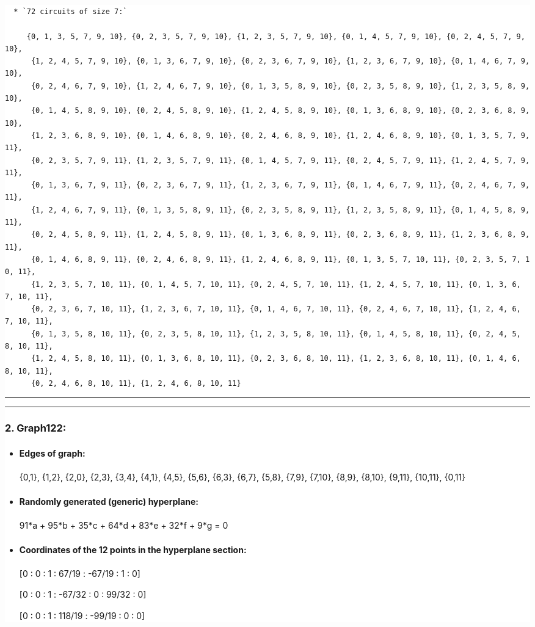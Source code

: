       * `72 circuits of size 7:`

         {0, 1, 3, 5, 7, 9, 10}, {0, 2, 3, 5, 7, 9, 10}, {1, 2, 3, 5, 7, 9, 10}, {0, 1, 4, 5, 7, 9, 10}, {0, 2, 4, 5, 7, 9, 10},
          {1, 2, 4, 5, 7, 9, 10}, {0, 1, 3, 6, 7, 9, 10}, {0, 2, 3, 6, 7, 9, 10}, {1, 2, 3, 6, 7, 9, 10}, {0, 1, 4, 6, 7, 9, 10},
          {0, 2, 4, 6, 7, 9, 10}, {1, 2, 4, 6, 7, 9, 10}, {0, 1, 3, 5, 8, 9, 10}, {0, 2, 3, 5, 8, 9, 10}, {1, 2, 3, 5, 8, 9, 10},
          {0, 1, 4, 5, 8, 9, 10}, {0, 2, 4, 5, 8, 9, 10}, {1, 2, 4, 5, 8, 9, 10}, {0, 1, 3, 6, 8, 9, 10}, {0, 2, 3, 6, 8, 9, 10},
          {1, 2, 3, 6, 8, 9, 10}, {0, 1, 4, 6, 8, 9, 10}, {0, 2, 4, 6, 8, 9, 10}, {1, 2, 4, 6, 8, 9, 10}, {0, 1, 3, 5, 7, 9, 11},
          {0, 2, 3, 5, 7, 9, 11}, {1, 2, 3, 5, 7, 9, 11}, {0, 1, 4, 5, 7, 9, 11}, {0, 2, 4, 5, 7, 9, 11}, {1, 2, 4, 5, 7, 9, 11},
          {0, 1, 3, 6, 7, 9, 11}, {0, 2, 3, 6, 7, 9, 11}, {1, 2, 3, 6, 7, 9, 11}, {0, 1, 4, 6, 7, 9, 11}, {0, 2, 4, 6, 7, 9, 11},
          {1, 2, 4, 6, 7, 9, 11}, {0, 1, 3, 5, 8, 9, 11}, {0, 2, 3, 5, 8, 9, 11}, {1, 2, 3, 5, 8, 9, 11}, {0, 1, 4, 5, 8, 9, 11},
          {0, 2, 4, 5, 8, 9, 11}, {1, 2, 4, 5, 8, 9, 11}, {0, 1, 3, 6, 8, 9, 11}, {0, 2, 3, 6, 8, 9, 11}, {1, 2, 3, 6, 8, 9, 11},
          {0, 1, 4, 6, 8, 9, 11}, {0, 2, 4, 6, 8, 9, 11}, {1, 2, 4, 6, 8, 9, 11}, {0, 1, 3, 5, 7, 10, 11}, {0, 2, 3, 5, 7, 10, 11},
          {1, 2, 3, 5, 7, 10, 11}, {0, 1, 4, 5, 7, 10, 11}, {0, 2, 4, 5, 7, 10, 11}, {1, 2, 4, 5, 7, 10, 11}, {0, 1, 3, 6, 7, 10, 11},
          {0, 2, 3, 6, 7, 10, 11}, {1, 2, 3, 6, 7, 10, 11}, {0, 1, 4, 6, 7, 10, 11}, {0, 2, 4, 6, 7, 10, 11}, {1, 2, 4, 6, 7, 10, 11},
          {0, 1, 3, 5, 8, 10, 11}, {0, 2, 3, 5, 8, 10, 11}, {1, 2, 3, 5, 8, 10, 11}, {0, 1, 4, 5, 8, 10, 11}, {0, 2, 4, 5, 8, 10, 11},
          {1, 2, 4, 5, 8, 10, 11}, {0, 1, 3, 6, 8, 10, 11}, {0, 2, 3, 6, 8, 10, 11}, {1, 2, 3, 6, 8, 10, 11}, {0, 1, 4, 6, 8, 10, 11},
          {0, 2, 4, 6, 8, 10, 11}, {1, 2, 4, 6, 8, 10, 11}


---
---


### 2. Graph122:

* #### Edges of graph:

   {0,1}, {1,2}, {2,0}, {2,3}, {3,4}, {4,1}, {4,5}, {5,6}, {6,3}, {6,7}, {5,8}, {7,9}, {7,10}, {8,9}, {8,10}, {9,11}, {10,11}, {0,11}


* #### Randomly generated (generic) hyperplane:

   91\*a + 95\*b + 35\*c + 64\*d + 83\*e + 32\*f + 9\*g = 0


* #### Coordinates of the 12 points in the hyperplane section:

   [0 : 0 : 1 : 67/19 : -67/19 : 1 : 0]

   [0 : 0 : 1 : -67/32 : 0 : 99/32 : 0]

   [0 : 0 : 1 : 118/19 : -99/19 : 0 : 0]
